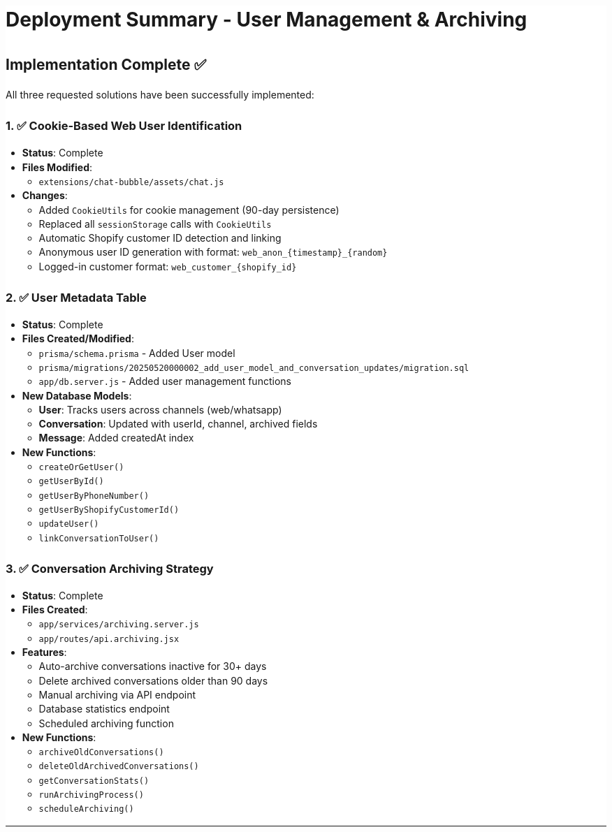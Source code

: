 # Deployment Summary - User Management & Archiving

## Implementation Complete ✅

All three requested solutions have been successfully implemented:

### 1. ✅ Cookie-Based Web User Identification
- **Status**: Complete
- **Files Modified**: 
  - `extensions/chat-bubble/assets/chat.js`
- **Changes**:
  - Added `CookieUtils` for cookie management (90-day persistence)
  - Replaced all `sessionStorage` calls with `CookieUtils`
  - Automatic Shopify customer ID detection and linking
  - Anonymous user ID generation with format: `web_anon_{timestamp}_{random}`
  - Logged-in customer format: `web_customer_{shopify_id}`

### 2. ✅ User Metadata Table
- **Status**: Complete
- **Files Created/Modified**:
  - `prisma/schema.prisma` - Added User model
  - `prisma/migrations/20250520000002_add_user_model_and_conversation_updates/migration.sql`
  - `app/db.server.js` - Added user management functions
- **New Database Models**:
  - **User**: Tracks users across channels (web/whatsapp)
  - **Conversation**: Updated with userId, channel, archived fields
  - **Message**: Added createdAt index
- **New Functions**:
  - `createOrGetUser()`
  - `getUserById()`
  - `getUserByPhoneNumber()`
  - `getUserByShopifyCustomerId()`
  - `updateUser()`
  - `linkConversationToUser()`

### 3. ✅ Conversation Archiving Strategy
- **Status**: Complete
- **Files Created**:
  - `app/services/archiving.server.js`
  - `app/routes/api.archiving.jsx`
- **Features**:
  - Auto-archive conversations inactive for 30+ days
  - Delete archived conversations older than 90 days
  - Manual archiving via API endpoint
  - Database statistics endpoint
  - Scheduled archiving function
- **New Functions**:
  - `archiveOldConversations()`
  - `deleteOldArchivedConversations()`
  - `getConversationStats()`
  - `runArchivingProcess()`
  - `scheduleArchiving()`

---